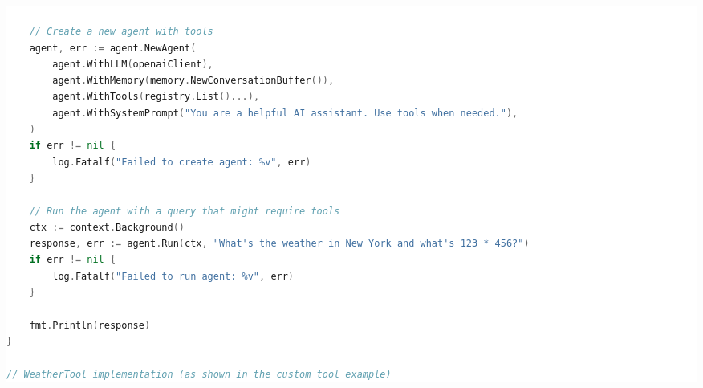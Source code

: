 ```go

    // Create a new agent with tools
    agent, err := agent.NewAgent(
        agent.WithLLM(openaiClient),
        agent.WithMemory(memory.NewConversationBuffer()),
        agent.WithTools(registry.List()...),
        agent.WithSystemPrompt("You are a helpful AI assistant. Use tools when needed."),
    )
    if err != nil {
        log.Fatalf("Failed to create agent: %v", err)
    }

    // Run the agent with a query that might require tools
    ctx := context.Background()
    response, err := agent.Run(ctx, "What's the weather in New York and what's 123 * 456?")
    if err != nil {
        log.Fatalf("Failed to run agent: %v", err)
    }

    fmt.Println(response)
}

// WeatherTool implementation (as shown in the custom tool example)
``` 